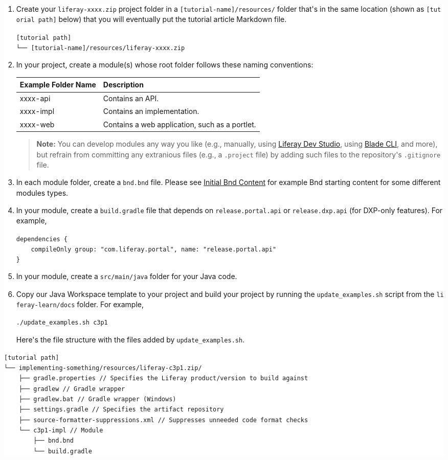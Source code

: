 1. Create your `liferay-xxxx.zip` project folder in a `[tutorial-name]/resources/` folder that's in the same location (shown as `[tutorial path]` below) that you will eventually put the tutorial article Markdown file.

    ```
    [tutorial path]
    └── [tutorial-name]/resources/liferay-xxxx.zip
    ```

1. In your project, create a module(s) whose root folder follows these naming conventions:

    | Example Folder Name | Description |
    | :-------------- | :---------- |
    | xxxx-api | Contains an API. |
    | xxxx-impl | Contains an implementation. |
    | xxxx-web | Contains a web application, such as a portlet. |
    
    > **Note:** You can develop modules any way you like (e.g., manually, using [Liferay Dev Studio](https://liferay.dev/-/ide), using [Blade CLI](https://help.liferay.com/hc/en-us/articles/360029147071-Blade-CLI), and more), but refrain from committing any extranious files (e.g., a `.project` file) by adding such files to the repository's `.gitignore` file. 

1. In each module folder, create a `bnd.bnd` file. Please see [Initial Bnd Content](#initial-bnd-content) for example Bnd starting content for some different modules types.

1. In your module, create a `build.gradle` file that depends on `release.portal.api` or `release.dxp.api` (for DXP-only features). For example,

    ```
    dependencies {
    	compileOnly group: "com.liferay.portal", name: "release.portal.api"
    }
    ```

1. In your module, create a `src/main/java` folder for your Java code.

1. Copy our Java Workspace template to your project and build your project by running the `update_examples.sh` script from the `liferay-learn/docs` folder. For example,

    ```bash
    ./update_examples.sh c3p1
    ```
    
    Here's the file structure with the files added by `update_examples.sh`.
    

```
[tutorial path]
└── implementing-something/resources/liferay-c3p1.zip/
    ├── gradle.properties // Specifies the Liferay product/version to build against
    ├── gradlew // Gradle wrapper
    ├── gradlew.bat // Gradle wrapper (Windows)
    ├── settings.gradle // Specifies the artifact repository
    ├── source-formatter-suppressions.xml // Suppresses unneeded code format checks
    └── c3p1-impl // Module
        ├── bnd.bnd
        └── build.gradle
```
